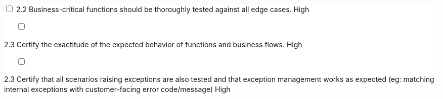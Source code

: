 <input type="checkbox">
</ol>
   </td>
   <td>
   </td>
  </tr>
  <tr>
   <td>
    2.2
   </td>
   <td colspan="2" >Business-critical functions should be thoroughly tested against all edge cases. 
   </td>
   <td>High
   </td>
   <td>
<ol>

<input type="checkbox">
</ol>
   </td>
   <td>
   </td>
  </tr>
  <tr>
   <td>
    2.3
   </td>
   <td colspan="2" >Certify the exactitude of the expected behavior of functions and business flows.
   </td>
   <td>High
   </td>
   <td>
<ol>

<input type="checkbox">
</ol>
   </td>
   <td>
   </td>
  </tr>
  <tr>
   <td>
    2.3
   </td>
   <td colspan="2" >Certify that all scenarios raising exceptions are also tested and that exception management works as expected (eg: matching internal exceptions with customer-facing error code/message) 
   </td>
   <td>High
   </td>
   <td>
<ol>
